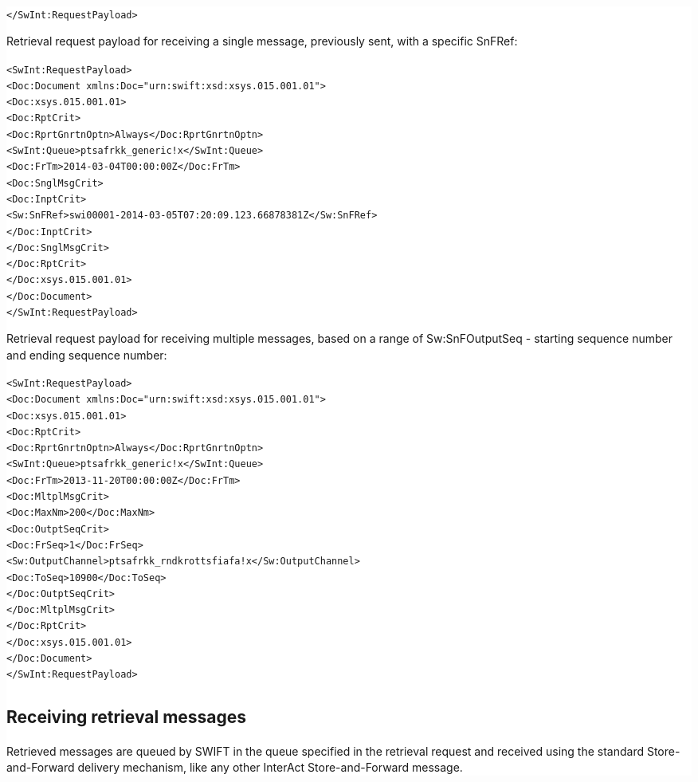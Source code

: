     </SwInt:RequestPayload>

Retrieval request payload for receiving a single message, previously sent, with a specific <span class="code">SnFRef</span>:



    <SwInt:RequestPayload>
    <Doc:Document xmlns:Doc="urn:swift:xsd:xsys.015.001.01">
    <Doc:xsys.015.001.01>
    <Doc:RptCrit>
    <Doc:RprtGnrtnOptn>Always</Doc:RprtGnrtnOptn>
    <SwInt:Queue>ptsafrkk_generic!x</SwInt:Queue>
    <Doc:FrTm>2014-03-04T00:00:00Z</Doc:FrTm>
    <Doc:SnglMsgCrit>
    <Doc:InptCrit>
    <Sw:SnFRef>swi00001-2014-03-05T07:20:09.123.66878381Z</Sw:SnFRef>
    </Doc:InptCrit>
    </Doc:SnglMsgCrit>
    </Doc:RptCrit>
    </Doc:xsys.015.001.01>
    </Doc:Document>
    </SwInt:RequestPayload>

Retrieval request payload for receiving multiple messages, based on a range of <span class="code">Sw:SnFOutputSeq</span> - starting sequence number and ending sequence number:



    <SwInt:RequestPayload>
    <Doc:Document xmlns:Doc="urn:swift:xsd:xsys.015.001.01">
    <Doc:xsys.015.001.01>
    <Doc:RptCrit>
    <Doc:RprtGnrtnOptn>Always</Doc:RprtGnrtnOptn>
    <SwInt:Queue>ptsafrkk_generic!x</SwInt:Queue>
    <Doc:FrTm>2013-11-20T00:00:00Z</Doc:FrTm>
    <Doc:MltplMsgCrit>
    <Doc:MaxNm>200</Doc:MaxNm>
    <Doc:OutptSeqCrit>
    <Doc:FrSeq>1</Doc:FrSeq>
    <Sw:OutputChannel>ptsafrkk_rndkrottsfiafa!x</Sw:OutputChannel>
    <Doc:ToSeq>10900</Doc:ToSeq>
    </Doc:OutptSeqCrit>
    </Doc:MltplMsgCrit>
    </Doc:RptCrit>
    </Doc:xsys.015.001.01>
    </Doc:Document>
    </SwInt:RequestPayload>

<span id="Receivin"></span>

## Receiving retrieval messages

Retrieved messages are queued by SWIFT in the queue specified in the retrieval request and received using the standard Store-and-Forward delivery mechanism, like any other InterAct Store-and-Forward message.

